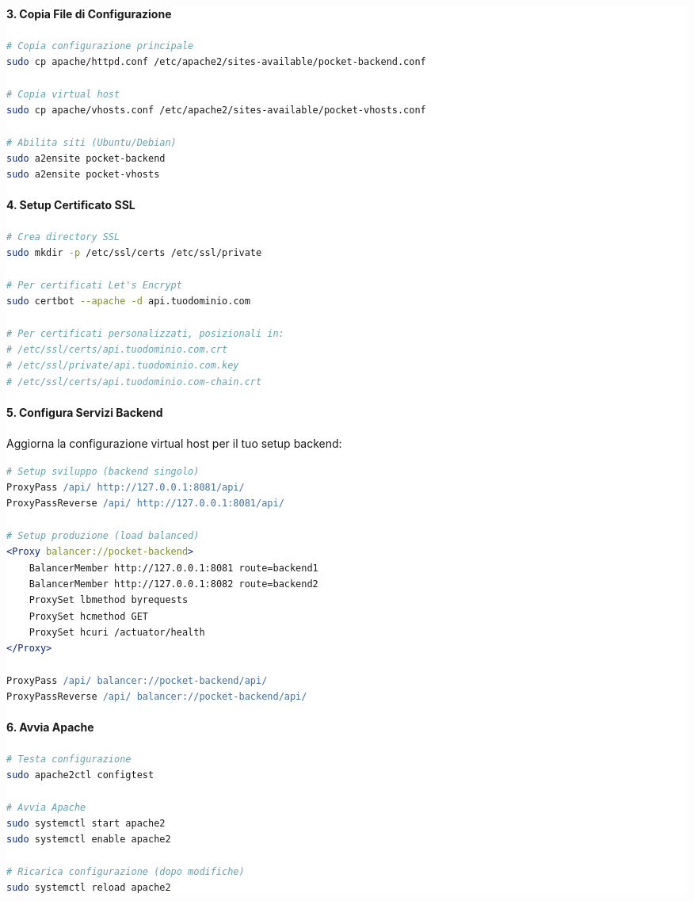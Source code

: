 #### 3. Copia File di Configurazione
```bash
# Copia configurazione principale
sudo cp apache/httpd.conf /etc/apache2/sites-available/pocket-backend.conf

# Copia virtual host
sudo cp apache/vhosts.conf /etc/apache2/sites-available/pocket-vhosts.conf

# Abilita siti (Ubuntu/Debian)
sudo a2ensite pocket-backend
sudo a2ensite pocket-vhosts
```

#### 4. Setup Certificato SSL
```bash
# Crea directory SSL
sudo mkdir -p /etc/ssl/certs /etc/ssl/private

# Per certificati Let's Encrypt
sudo certbot --apache -d api.tuodominio.com

# Per certificati personalizzati, posizionali in:
# /etc/ssl/certs/api.tuodominio.com.crt
# /etc/ssl/private/api.tuodominio.com.key
# /etc/ssl/certs/api.tuodominio.com-chain.crt
```

#### 5. Configura Servizi Backend
Aggiorna la configurazione virtual host per il tuo setup backend:

```apache
# Setup sviluppo (backend singolo)
ProxyPass /api/ http://127.0.0.1:8081/api/
ProxyPassReverse /api/ http://127.0.0.1:8081/api/

# Setup produzione (load balanced)
<Proxy balancer://pocket-backend>
    BalancerMember http://127.0.0.1:8081 route=backend1
    BalancerMember http://127.0.0.1:8082 route=backend2
    ProxySet lbmethod byrequests
    ProxySet hcmethod GET
    ProxySet hcuri /actuator/health
</Proxy>

ProxyPass /api/ balancer://pocket-backend/api/
ProxyPassReverse /api/ balancer://pocket-backend/api/
```

#### 6. Avvia Apache
```bash
# Testa configurazione
sudo apache2ctl configtest

# Avvia Apache
sudo systemctl start apache2
sudo systemctl enable apache2

# Ricarica configurazione (dopo modifiche)
sudo systemctl reload apache2
```
